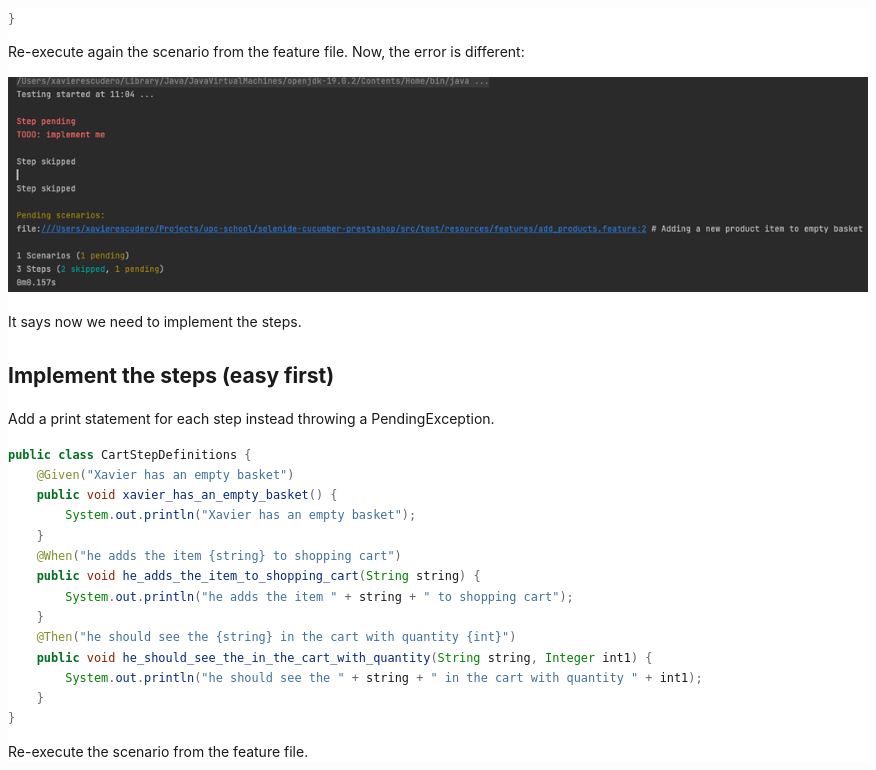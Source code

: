 ```java
}
```

Re-execute again the scenario from the feature file. Now, the error is different:

![img.png](docs/img/scenario-execute-implement-me.png)

It says now we need to implement the steps.

## Implement the steps (easy first)

Add a print statement for each step instead throwing a PendingException.

```java
public class CartStepDefinitions {
    @Given("Xavier has an empty basket")
    public void xavier_has_an_empty_basket() {
        System.out.println("Xavier has an empty basket");
    }
    @When("he adds the item {string} to shopping cart")
    public void he_adds_the_item_to_shopping_cart(String string) {
        System.out.println("he adds the item " + string + " to shopping cart");
    }
    @Then("he should see the {string} in the cart with quantity {int}")
    public void he_should_see_the_in_the_cart_with_quantity(String string, Integer int1) {
        System.out.println("he should see the " + string + " in the cart with quantity " + int1);
    }
}
```

Re-execute the scenario from the feature file.
